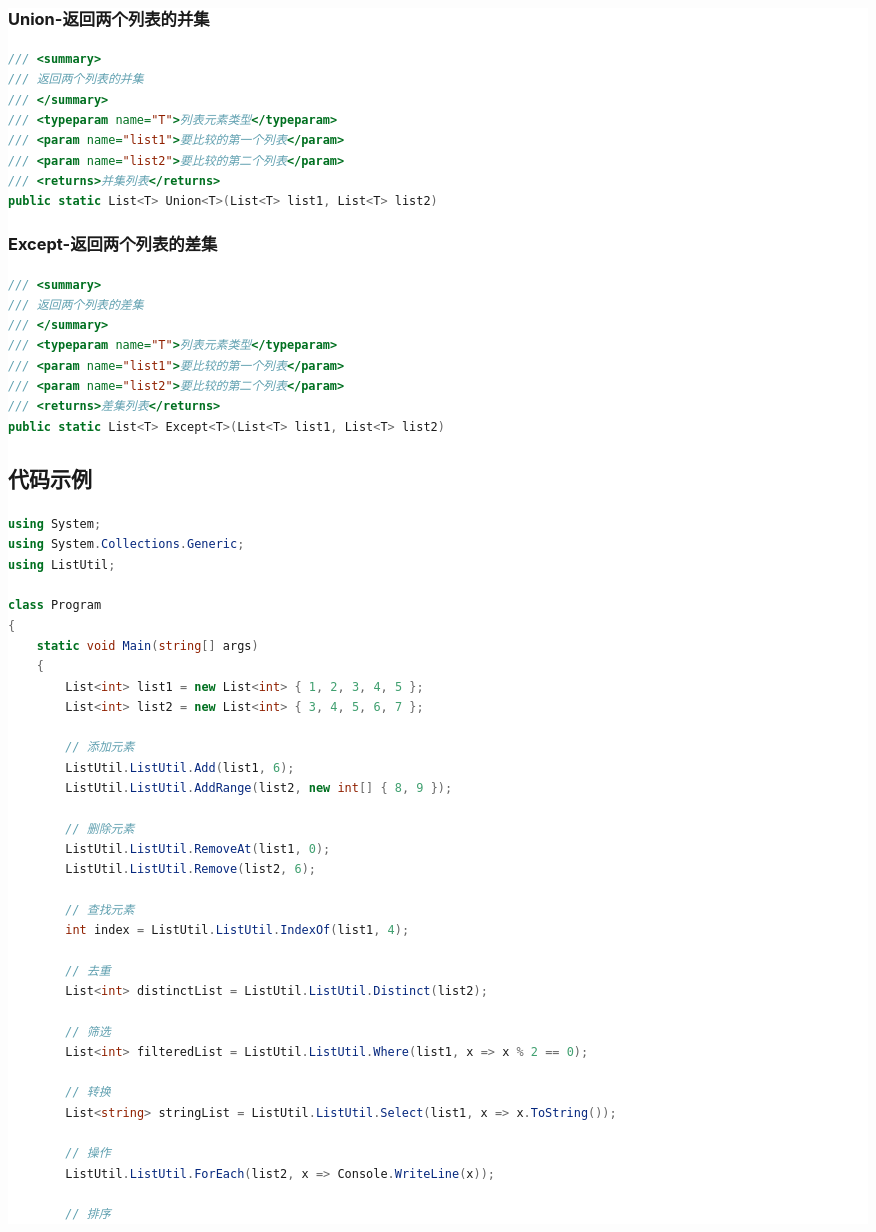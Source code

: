 ### Union-返回两个列表的并集

```csharp
/// <summary>
/// 返回两个列表的并集
/// </summary>
/// <typeparam name="T">列表元素类型</typeparam>
/// <param name="list1">要比较的第一个列表</param>
/// <param name="list2">要比较的第二个列表</param>
/// <returns>并集列表</returns>
public static List<T> Union<T>(List<T> list1, List<T> list2)
```

### Except-返回两个列表的差集

```csharp
/// <summary>
/// 返回两个列表的差集
/// </summary>
/// <typeparam name="T">列表元素类型</typeparam>
/// <param name="list1">要比较的第一个列表</param>
/// <param name="list2">要比较的第二个列表</param>
/// <returns>差集列表</returns>
public static List<T> Except<T>(List<T> list1, List<T> list2)
```

## 代码示例

```csharp
using System;
using System.Collections.Generic;
using ListUtil;

class Program
{
    static void Main(string[] args)
    {
        List<int> list1 = new List<int> { 1, 2, 3, 4, 5 };
        List<int> list2 = new List<int> { 3, 4, 5, 6, 7 };

        // 添加元素
        ListUtil.ListUtil.Add(list1, 6);
        ListUtil.ListUtil.AddRange(list2, new int[] { 8, 9 });

        // 删除元素
        ListUtil.ListUtil.RemoveAt(list1, 0);
        ListUtil.ListUtil.Remove(list2, 6);

        // 查找元素
        int index = ListUtil.ListUtil.IndexOf(list1, 4);

        // 去重
        List<int> distinctList = ListUtil.ListUtil.Distinct(list2);

        // 筛选
        List<int> filteredList = ListUtil.ListUtil.Where(list1, x => x % 2 == 0);

        // 转换
        List<string> stringList = ListUtil.ListUtil.Select(list1, x => x.ToString());

        // 操作
        ListUtil.ListUtil.ForEach(list2, x => Console.WriteLine(x));

        // 排序
```